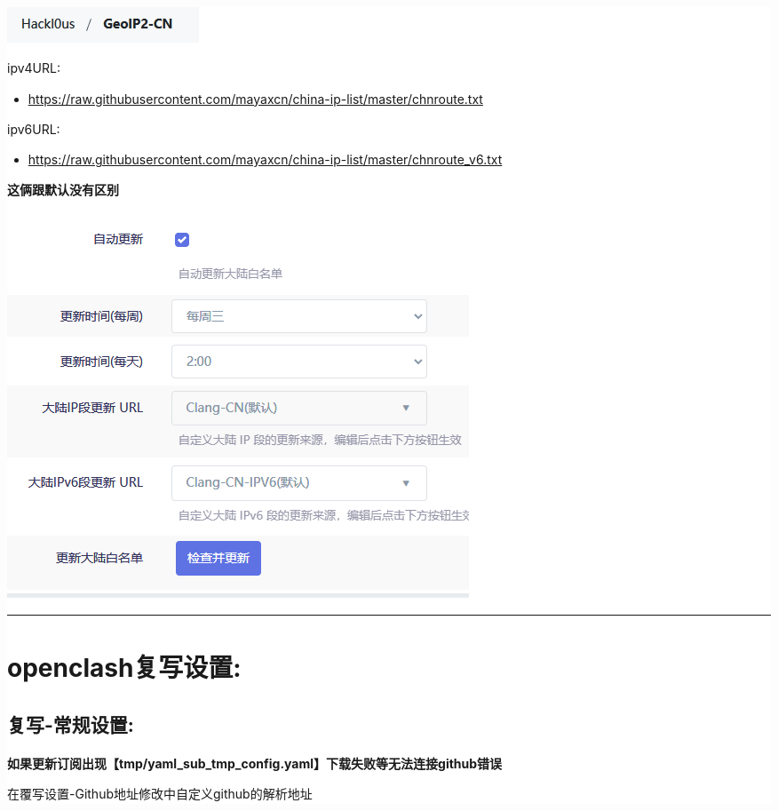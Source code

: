 ![alt text](./img/image-9.png)

ipv4URL:
- https://raw.githubusercontent.com/mayaxcn/china-ip-list/master/chnroute.txt

ipv6URL:
- https://raw.githubusercontent.com/mayaxcn/china-ip-list/master/chnroute_v6.txt

**这俩跟默认没有区别**

![img_12.png](./img/img_12.png)

---

# openclash复写设置:
## 复写-常规设置:
**如果更新订阅出现【tmp/yaml_sub_tmp_config.yaml】下载失败等无法连接github错误**

在覆写设置-Github地址修改中自定义github的解析地址
